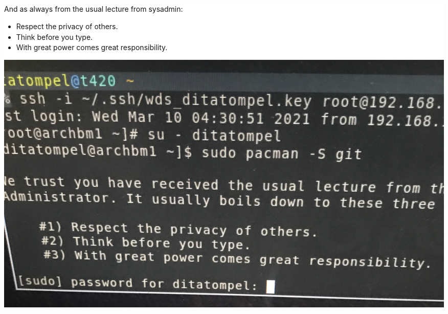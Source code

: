 And as always from the usual lecture from sysadmin:
- Respect the privacy of others.
- Think before you type.
- With great power comes great responsibility.

![usual lecture from sysadmin](great-power-great-responsibility.jpg#center)
